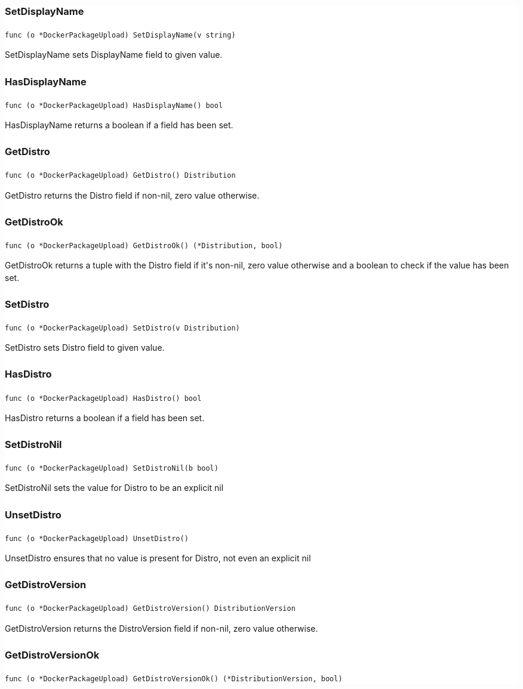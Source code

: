 ### SetDisplayName

`func (o *DockerPackageUpload) SetDisplayName(v string)`

SetDisplayName sets DisplayName field to given value.

### HasDisplayName

`func (o *DockerPackageUpload) HasDisplayName() bool`

HasDisplayName returns a boolean if a field has been set.

### GetDistro

`func (o *DockerPackageUpload) GetDistro() Distribution`

GetDistro returns the Distro field if non-nil, zero value otherwise.

### GetDistroOk

`func (o *DockerPackageUpload) GetDistroOk() (*Distribution, bool)`

GetDistroOk returns a tuple with the Distro field if it's non-nil, zero value otherwise
and a boolean to check if the value has been set.

### SetDistro

`func (o *DockerPackageUpload) SetDistro(v Distribution)`

SetDistro sets Distro field to given value.

### HasDistro

`func (o *DockerPackageUpload) HasDistro() bool`

HasDistro returns a boolean if a field has been set.

### SetDistroNil

`func (o *DockerPackageUpload) SetDistroNil(b bool)`

 SetDistroNil sets the value for Distro to be an explicit nil

### UnsetDistro
`func (o *DockerPackageUpload) UnsetDistro()`

UnsetDistro ensures that no value is present for Distro, not even an explicit nil
### GetDistroVersion

`func (o *DockerPackageUpload) GetDistroVersion() DistributionVersion`

GetDistroVersion returns the DistroVersion field if non-nil, zero value otherwise.

### GetDistroVersionOk

`func (o *DockerPackageUpload) GetDistroVersionOk() (*DistributionVersion, bool)`
